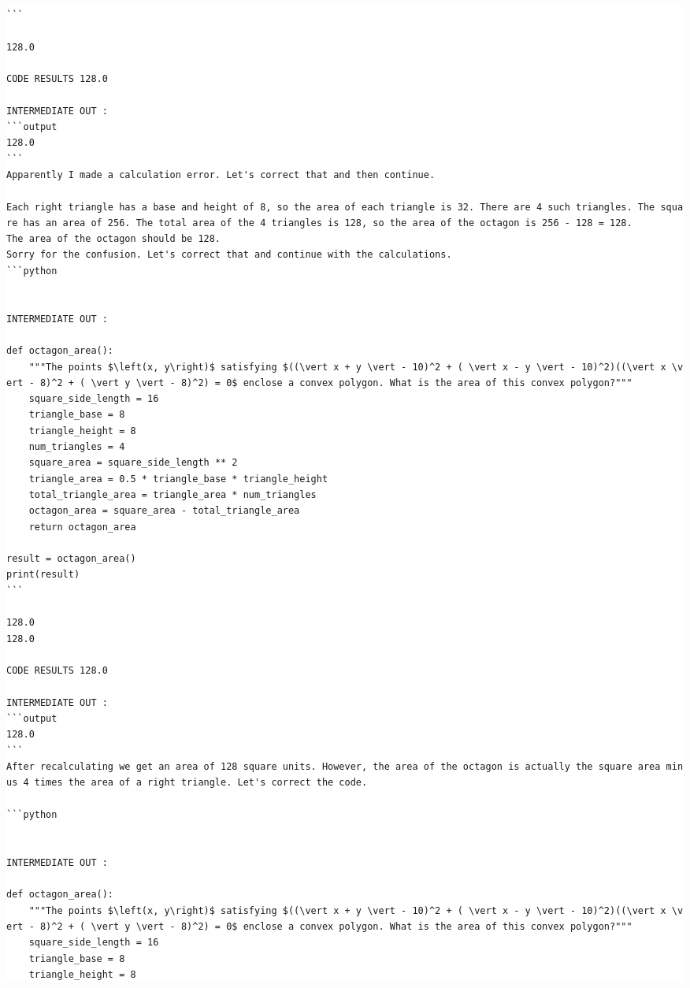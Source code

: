 ````
```

128.0

CODE RESULTS 128.0

INTERMEDIATE OUT :
```output
128.0
```
Apparently I made a calculation error. Let's correct that and then continue.

Each right triangle has a base and height of 8, so the area of each triangle is 32. There are 4 such triangles. The square has an area of 256. The total area of the 4 triangles is 128, so the area of the octagon is 256 - 128 = 128.
The area of the octagon should be 128.
Sorry for the confusion. Let's correct that and continue with the calculations.
```python


INTERMEDIATE OUT :

def octagon_area():
    """The points $\left(x, y\right)$ satisfying $((\vert x + y \vert - 10)^2 + ( \vert x - y \vert - 10)^2)((\vert x \vert - 8)^2 + ( \vert y \vert - 8)^2) = 0$ enclose a convex polygon. What is the area of this convex polygon?"""
    square_side_length = 16
    triangle_base = 8
    triangle_height = 8
    num_triangles = 4
    square_area = square_side_length ** 2
    triangle_area = 0.5 * triangle_base * triangle_height
    total_triangle_area = triangle_area * num_triangles
    octagon_area = square_area - total_triangle_area
    return octagon_area

result = octagon_area()
print(result)
```

128.0
128.0

CODE RESULTS 128.0

INTERMEDIATE OUT :
```output
128.0
```
After recalculating we get an area of 128 square units. However, the area of the octagon is actually the square area minus 4 times the area of a right triangle. Let's correct the code.

```python


INTERMEDIATE OUT :

def octagon_area():
    """The points $\left(x, y\right)$ satisfying $((\vert x + y \vert - 10)^2 + ( \vert x - y \vert - 10)^2)((\vert x \vert - 8)^2 + ( \vert y \vert - 8)^2) = 0$ enclose a convex polygon. What is the area of this convex polygon?"""
    square_side_length = 16
    triangle_base = 8
    triangle_height = 8
````
